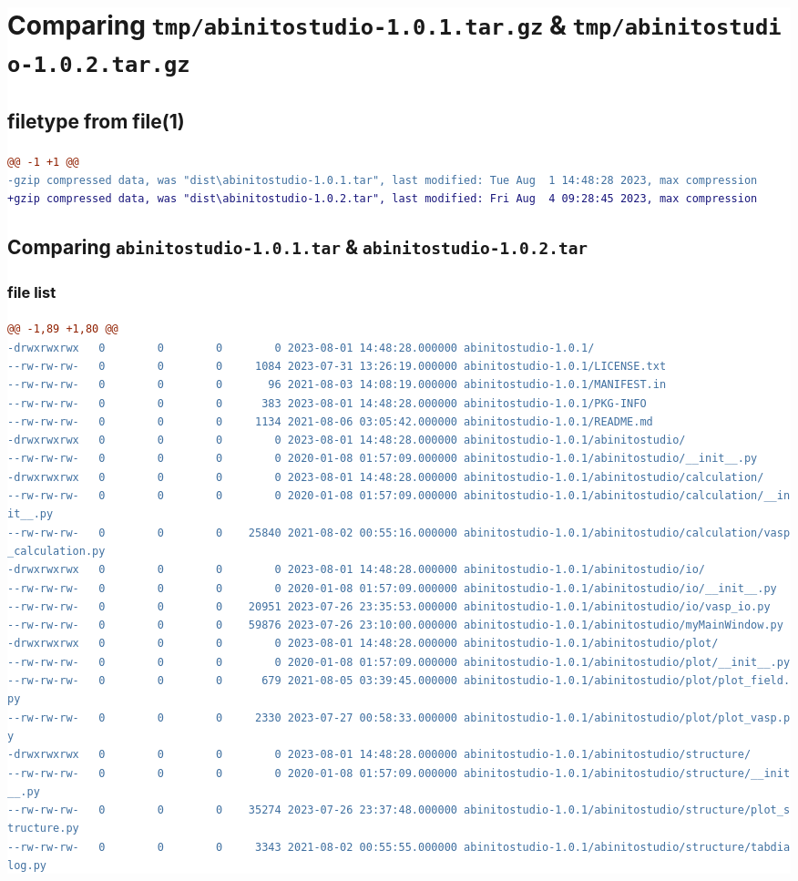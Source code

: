 # Comparing `tmp/abinitostudio-1.0.1.tar.gz` & `tmp/abinitostudio-1.0.2.tar.gz`

## filetype from file(1)

```diff
@@ -1 +1 @@
-gzip compressed data, was "dist\abinitostudio-1.0.1.tar", last modified: Tue Aug  1 14:48:28 2023, max compression
+gzip compressed data, was "dist\abinitostudio-1.0.2.tar", last modified: Fri Aug  4 09:28:45 2023, max compression
```

## Comparing `abinitostudio-1.0.1.tar` & `abinitostudio-1.0.2.tar`

### file list

```diff
@@ -1,89 +1,80 @@
-drwxrwxrwx   0        0        0        0 2023-08-01 14:48:28.000000 abinitostudio-1.0.1/
--rw-rw-rw-   0        0        0     1084 2023-07-31 13:26:19.000000 abinitostudio-1.0.1/LICENSE.txt
--rw-rw-rw-   0        0        0       96 2021-08-03 14:08:19.000000 abinitostudio-1.0.1/MANIFEST.in
--rw-rw-rw-   0        0        0      383 2023-08-01 14:48:28.000000 abinitostudio-1.0.1/PKG-INFO
--rw-rw-rw-   0        0        0     1134 2021-08-06 03:05:42.000000 abinitostudio-1.0.1/README.md
-drwxrwxrwx   0        0        0        0 2023-08-01 14:48:28.000000 abinitostudio-1.0.1/abinitostudio/
--rw-rw-rw-   0        0        0        0 2020-01-08 01:57:09.000000 abinitostudio-1.0.1/abinitostudio/__init__.py
-drwxrwxrwx   0        0        0        0 2023-08-01 14:48:28.000000 abinitostudio-1.0.1/abinitostudio/calculation/
--rw-rw-rw-   0        0        0        0 2020-01-08 01:57:09.000000 abinitostudio-1.0.1/abinitostudio/calculation/__init__.py
--rw-rw-rw-   0        0        0    25840 2021-08-02 00:55:16.000000 abinitostudio-1.0.1/abinitostudio/calculation/vasp_calculation.py
-drwxrwxrwx   0        0        0        0 2023-08-01 14:48:28.000000 abinitostudio-1.0.1/abinitostudio/io/
--rw-rw-rw-   0        0        0        0 2020-01-08 01:57:09.000000 abinitostudio-1.0.1/abinitostudio/io/__init__.py
--rw-rw-rw-   0        0        0    20951 2023-07-26 23:35:53.000000 abinitostudio-1.0.1/abinitostudio/io/vasp_io.py
--rw-rw-rw-   0        0        0    59876 2023-07-26 23:10:00.000000 abinitostudio-1.0.1/abinitostudio/myMainWindow.py
-drwxrwxrwx   0        0        0        0 2023-08-01 14:48:28.000000 abinitostudio-1.0.1/abinitostudio/plot/
--rw-rw-rw-   0        0        0        0 2020-01-08 01:57:09.000000 abinitostudio-1.0.1/abinitostudio/plot/__init__.py
--rw-rw-rw-   0        0        0      679 2021-08-05 03:39:45.000000 abinitostudio-1.0.1/abinitostudio/plot/plot_field.py
--rw-rw-rw-   0        0        0     2330 2023-07-27 00:58:33.000000 abinitostudio-1.0.1/abinitostudio/plot/plot_vasp.py
-drwxrwxrwx   0        0        0        0 2023-08-01 14:48:28.000000 abinitostudio-1.0.1/abinitostudio/structure/
--rw-rw-rw-   0        0        0        0 2020-01-08 01:57:09.000000 abinitostudio-1.0.1/abinitostudio/structure/__init__.py
--rw-rw-rw-   0        0        0    35274 2023-07-26 23:37:48.000000 abinitostudio-1.0.1/abinitostudio/structure/plot_structure.py
--rw-rw-rw-   0        0        0     3343 2021-08-02 00:55:55.000000 abinitostudio-1.0.1/abinitostudio/structure/tabdialog.py
```